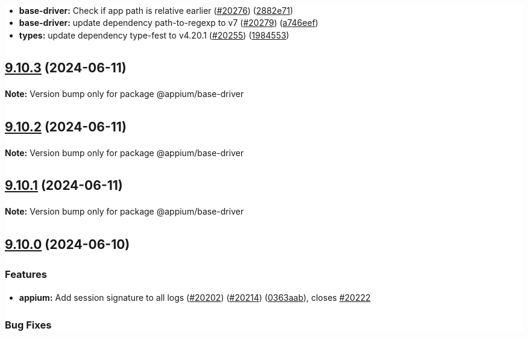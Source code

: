 * **base-driver:** Check if app path is relative earlier ([#20276](https://github.com/appium/appium/issues/20276)) ([2882e71](https://github.com/appium/appium/commit/2882e7163159b7918d54cc4521105a1fdf55da9a))
* **base-driver:** update dependency path-to-regexp to v7 ([#20279](https://github.com/appium/appium/issues/20279)) ([a746eef](https://github.com/appium/appium/commit/a746eefbbb627c7f7dd9d1ce13226a88d9527129))
* **types:** update dependency type-fest to v4.20.1 ([#20255](https://github.com/appium/appium/issues/20255)) ([1984553](https://github.com/appium/appium/commit/19845531f558e2b16dfae807c768e1b9f2cab25d))



## [9.10.3](https://github.com/appium/appium/compare/@appium/base-driver@9.10.2...@appium/base-driver@9.10.3) (2024-06-11)

**Note:** Version bump only for package @appium/base-driver





## [9.10.2](https://github.com/appium/appium/compare/@appium/base-driver@9.10.1...@appium/base-driver@9.10.2) (2024-06-11)

**Note:** Version bump only for package @appium/base-driver





## [9.10.1](https://github.com/appium/appium/compare/@appium/base-driver@9.10.0...@appium/base-driver@9.10.1) (2024-06-11)

**Note:** Version bump only for package @appium/base-driver





## [9.10.0](https://github.com/appium/appium/compare/@appium/base-driver@9.9.0...@appium/base-driver@9.10.0) (2024-06-10)


### Features

* **appium:** Add session signature to all logs ([#20202](https://github.com/appium/appium/issues/20202)) ([#20214](https://github.com/appium/appium/issues/20214)) ([0363aab](https://github.com/appium/appium/commit/0363aab8ba4fe0ec49845db2f493001aa873578b)), closes [#20222](https://github.com/appium/appium/issues/20222)


### Bug Fixes
